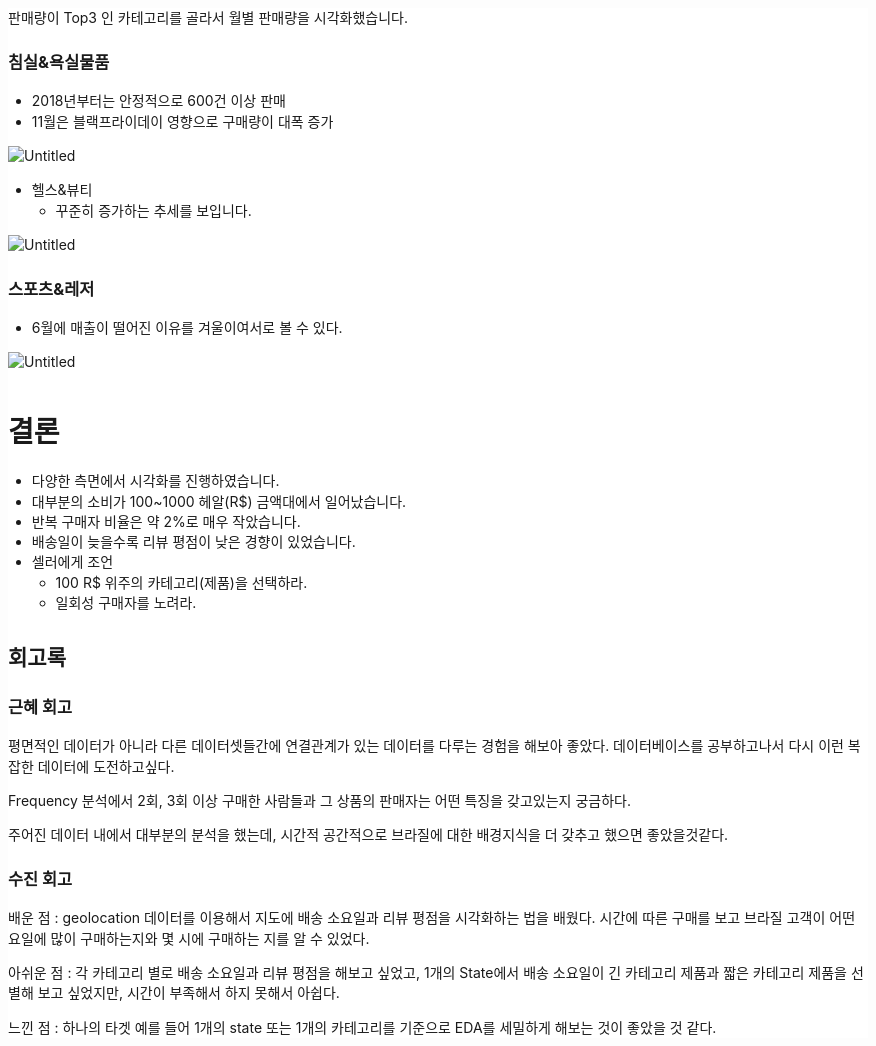 판매량이 Top3 인 카테고리를 골라서 월별 판매량을 시각화했습니다.

### 침실&욕실물품

- 2018년부터는 안정적으로 600건 이상 판매
- 11월은 블랙프라이데이 영향으로 구매량이 대폭 증가

![Untitled](images/consumer11.png)

- 헬스&뷰티
    - 꾸준히 증가하는 추세를 보입니다.

![Untitled](images/consumer12.png)

### 스포츠&레저

- 6월에 매출이 떨어진 이유를 겨울이여서로 볼 수 있다.

![Untitled](images/consumer13.png)

# 결론

- 다양한 측면에서 시각화를 진행하였습니다.
- 대부분의 소비가 100~1000 헤알(R$) 금액대에서 일어났습니다.
- 반복 구매자 비율은 약 2%로 매우 작았습니다.
- 배송일이 늦을수록 리뷰 평점이 낮은 경향이 있었습니다.
- 셀러에게 조언
    - 100 R$ 위주의 카테고리(제품)을 선택하라.
    - 일회성 구매자를 노려라.

## 회고록

### 근혜 회고

평면적인 데이터가 아니라 다른 데이터셋들간에 연결관계가 있는 데이터를 다루는 경험을 해보아 좋았다. 데이터베이스를 공부하고나서 다시 이런 복잡한 데이터에 도전하고싶다. 

Frequency 분석에서 2회, 3회 이상 구매한 사람들과 그 상품의 판매자는 어떤 특징을 갖고있는지 궁금하다. 

주어진 데이터 내에서 대부분의 분석을 했는데, 시간적 공간적으로 브라질에 대한 배경지식을 더 갖추고 했으면 좋았을것같다.

### 수진 회고

배운 점 : geolocation 데이터를 이용해서 지도에 배송 소요일과 리뷰 평점을 시각화하는 법을 배웠다. 
시간에 따른 구매를 보고 브라질 고객이 어떤 요일에 많이 구매하는지와 몇 시에 구매하는 지를 알 수 있었다.

아쉬운 점 : 각 카테고리 별로 배송 소요일과 리뷰 평점을 해보고 싶었고, 1개의 State에서 배송 소요일이 긴 카테고리 제품과 짧은 카테고리 제품을 선별해 보고 싶었지만, 시간이 부족해서 하지 못해서 아쉽다.

느낀 점 :  하나의 타겟 예를 들어 1개의 state 또는 1개의 카테고리를 기준으로 EDA를 세밀하게 해보는 것이 좋았을 것 같다.
